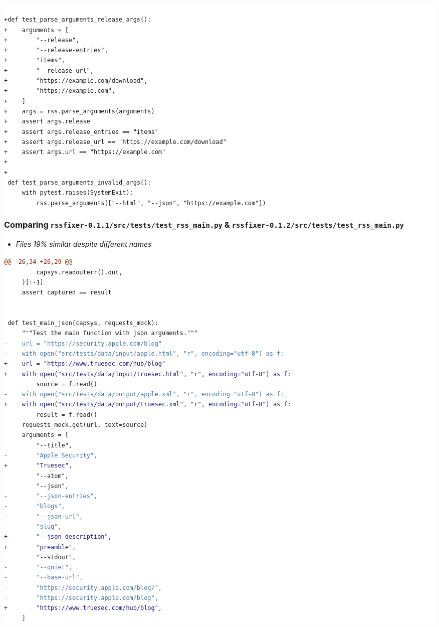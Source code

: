 ```
 
+def test_parse_arguments_release_args():
+    arguments = [
+        "--release",
+        "--release-entries",
+        "items",
+        "--release-url",
+        "https://example.com/download",
+        "https://example.com",
+    ]
+    args = rss.parse_arguments(arguments)
+    assert args.release
+    assert args.release_entries == "items"
+    assert args.release_url == "https://example.com/download"
+    assert args.url == "https://example.com"
+
+
 def test_parse_arguments_invalid_args():
     with pytest.raises(SystemExit):
         rss.parse_arguments(["--html", "--json", "https://example.com"])
```

### Comparing `rssfixer-0.1.1/src/tests/test_rss_main.py` & `rssfixer-0.1.2/src/tests/test_rss_main.py`

 * *Files 19% similar despite different names*

```diff
@@ -26,34 +26,29 @@
         capsys.readouterr().out,
     )[:-1]
     assert captured == result
 
 
 def test_main_json(capsys, requests_mock):
     """Test the main function with json arguments."""
-    url = "https://security.apple.com/blog"
-    with open("src/tests/data/input/apple.html", "r", encoding="utf-8") as f:
+    url = "https://www.truesec.com/hub/blog"
+    with open("src/tests/data/input/truesec.html", "r", encoding="utf-8") as f:
         source = f.read()
-    with open("src/tests/data/output/apple.xml", "r", encoding="utf-8") as f:
+    with open("src/tests/data/output/truesec.xml", "r", encoding="utf-8") as f:
         result = f.read()
     requests_mock.get(url, text=source)
     arguments = [
         "--title",
-        "Apple Security",
+        "Truesec",
         "--atom",
         "--json",
-        "--json-entries",
-        "blogs",
-        "--json-url",
-        "slug",
+        "--json-description",
+        "preamble",
         "--stdout",
-        "--quiet",
-        "--base-url",
-        "https://security.apple.com/blog/",
-        "https://security.apple.com/blog",
+        "https://www.truesec.com/hub/blog",
     ]
```

   [app]: https://security.apple.com/blog/
   [bso]: https://www.crummy.com/software/BeautifulSoup/
   [exa]: https://github.com/reuteras/rssfixer/blob/main/src/tests/data/output/nccgroup.xml
   [fge]: https://feedgen.kiesow.be/
   [ncc]: https://research.nccgroup.com/
   [rss]: https://www.rssboard.org/
   [tri]: https://www.tripwire.com/state-of-security
   [tru]: https://www.truesec.com/hub/blog
   [wor]: https://wordpress.org/
   [app]: https://security.apple.com/blog/
   [bso]: https://www.crummy.com/software/BeautifulSoup/
   [exa]: https://github.com/reuteras/rssfixer/blob/main/src/tests/data/output/nccgroup.xml
   [fge]: https://feedgen.kiesow.be/
   [ncc]: https://research.nccgroup.com/
   [rss]: https://www.rssboard.org/
   [tri]: https://www.tripwire.com/state-of-security
   [tru]: https://www.truesec.com/hub/blog
   [wor]: https://wordpress.org/
   [app]: https://security.apple.com/blog/
   [bso]: https://www.crummy.com/software/BeautifulSoup/
   [exa]: https://github.com/reuteras/rssfixer/blob/main/src/tests/data/output/nccgroup.xml
   [fge]: https://feedgen.kiesow.be/
   [ncc]: https://research.nccgroup.com/
   [rss]: https://www.rssboard.org/
   [tri]: https://www.tripwire.com/state-of-security
   [tru]: https://www.truesec.com/hub/blog
   [wor]: https://wordpress.org/